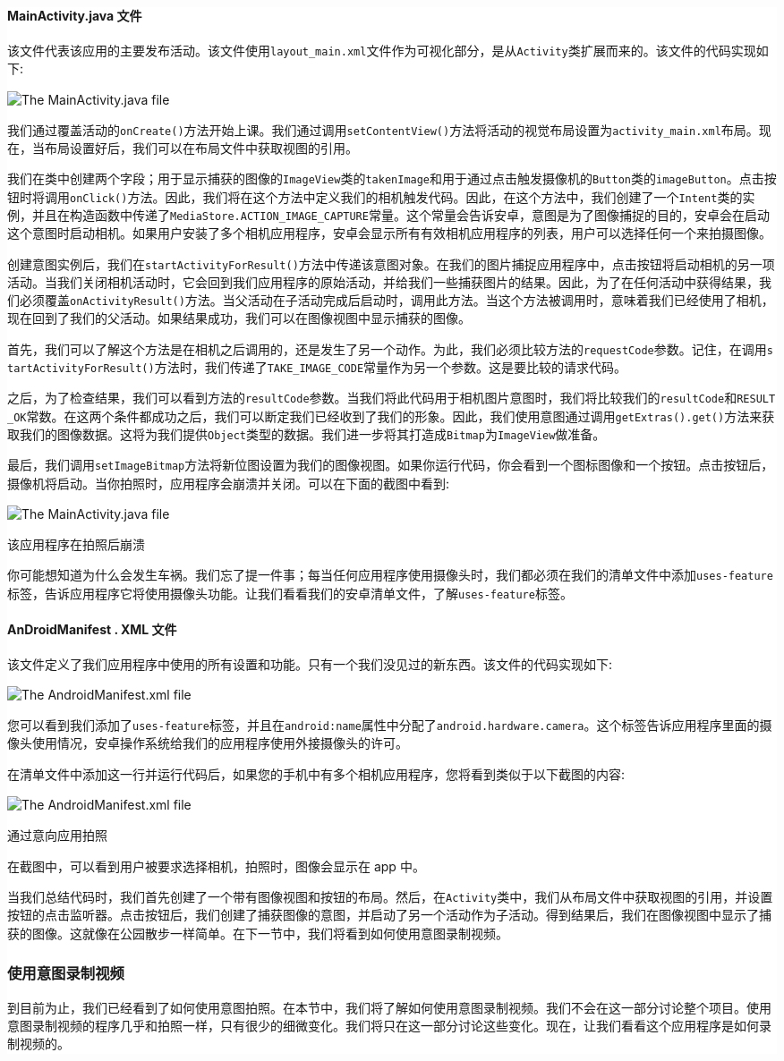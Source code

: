#### MainActivity.java 文件

该文件代表该应用的主要发布活动。该文件使用`layout_main.xml`文件作为可视化部分，是从`Activity`类扩展而来的。该文件的代码实现如下:

![The MainActivity.java file](graphics/9639_04_16.jpg)

我们通过覆盖活动的`onCreate()`方法开始上课。我们通过调用`setContentView()`方法将活动的视觉布局设置为`activity_main.xml`布局。现在，当布局设置好后，我们可以在布局文件中获取视图的引用。

我们在类中创建两个字段；用于显示捕获的图像的`ImageView`类的`takenImage`和用于通过点击触发摄像机的`Button`类的`imageButton`。点击按钮时将调用`onClick()`方法。因此，我们将在这个方法中定义我们的相机触发代码。因此，在这个方法中，我们创建了一个`Intent`类的实例，并且在构造函数中传递了`MediaStore.ACTION_IMAGE_CAPTURE`常量。这个常量会告诉安卓，意图是为了图像捕捉的目的，安卓会在启动这个意图时启动相机。如果用户安装了多个相机应用程序，安卓会显示所有有效相机应用程序的列表，用户可以选择任何一个来拍摄图像。

创建意图实例后，我们在`startActivityForResult()`方法中传递该意图对象。在我们的图片捕捉应用程序中，点击按钮将启动相机的另一项活动。当我们关闭相机活动时，它会回到我们应用程序的原始活动，并给我们一些捕获图片的结果。因此，为了在任何活动中获得结果，我们必须覆盖`onActivityResult()`方法。当父活动在子活动完成后启动时，调用此方法。当这个方法被调用时，意味着我们已经使用了相机，现在回到了我们的父活动。如果结果成功，我们可以在图像视图中显示捕获的图像。

首先，我们可以了解这个方法是在相机之后调用的，还是发生了另一个动作。为此，我们必须比较方法的`requestCode`参数。记住，在调用`startActivityForResult()`方法时，我们传递了`TAKE_IMAGE_CODE`常量作为另一个参数。这是要比较的请求代码。

之后，为了检查结果，我们可以看到方法的`resultCode`参数。当我们将此代码用于相机图片意图时，我们将比较我们的`resultCode`和`RESULT_OK`常数。在这两个条件都成功之后，我们可以断定我们已经收到了我们的形象。因此，我们使用意图通过调用`getExtras().get()`方法来获取我们的图像数据。这将为我们提供`Object`类型的数据。我们进一步将其打造成`Bitmap`为`ImageView`做准备。

最后，我们调用`setImageBitmap`方法将新位图设置为我们的图像视图。如果你运行代码，你会看到一个图标图像和一个按钮。点击按钮后，摄像机将启动。当你拍照时，应用程序会崩溃并关闭。可以在下面的截图中看到:

![The MainActivity.java file](graphics/9639_04_17.jpg)

该应用程序在拍照后崩溃

你可能想知道为什么会发生车祸。我们忘了提一件事；每当任何应用程序使用摄像头时，我们都必须在我们的清单文件中添加`uses-feature`标签，告诉应用程序它将使用摄像头功能。让我们看看我们的安卓清单文件，了解`uses-feature`标签。

#### AnDroidManifest . XML 文件

该文件定义了我们应用程序中使用的所有设置和功能。只有一个我们没见过的新东西。该文件的代码实现如下:

![The AndroidManifest.xml file](graphics/9639_04_18.jpg)

您可以看到我们添加了`uses-feature`标签，并且在`android:name`属性中分配了`android.hardware.camera`。这个标签告诉应用程序里面的摄像头使用情况，安卓操作系统给我们的应用程序使用外接摄像头的许可。

在清单文件中添加这一行并运行代码后，如果您的手机中有多个相机应用程序，您将看到类似于以下截图的内容:

![The AndroidManifest.xml file](graphics/9639_04_19.jpg)

通过意向应用拍照

在截图中，可以看到用户被要求选择相机，拍照时，图像会显示在 app 中。

当我们总结代码时，我们首先创建了一个带有图像视图和按钮的布局。然后，在`Activity`类中，我们从布局文件中获取视图的引用，并设置按钮的点击监听器。点击按钮后，我们创建了捕获图像的意图，并启动了另一个活动作为子活动。得到结果后，我们在图像视图中显示了捕获的图像。这就像在公园散步一样简单。在下一节中，我们将看到如何使用意图录制视频。

### 使用意图录制视频

到目前为止，我们已经看到了如何使用意图拍照。在本节中，我们将了解如何使用意图录制视频。我们不会在这一部分讨论整个项目。使用意图录制视频的程序几乎和拍照一样，只有很少的细微变化。我们将只在这一部分讨论这些变化。现在，让我们看看这个应用程序是如何录制视频的。
